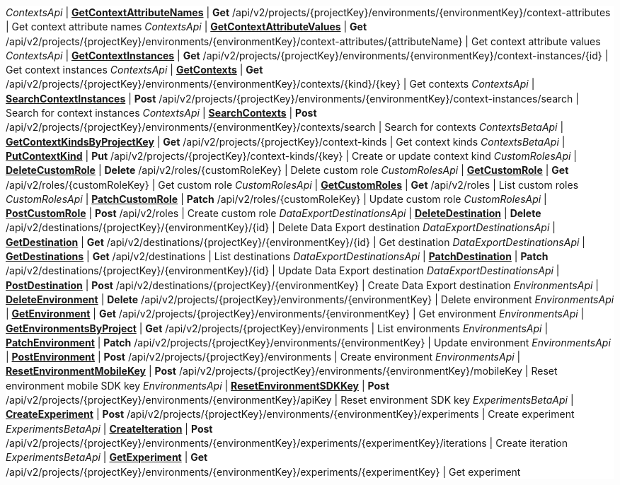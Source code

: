 *ContextsApi* | [**GetContextAttributeNames**](docs/ContextsApi.md#getcontextattributenames) | **Get** /api/v2/projects/{projectKey}/environments/{environmentKey}/context-attributes | Get context attribute names
*ContextsApi* | [**GetContextAttributeValues**](docs/ContextsApi.md#getcontextattributevalues) | **Get** /api/v2/projects/{projectKey}/environments/{environmentKey}/context-attributes/{attributeName} | Get context attribute values
*ContextsApi* | [**GetContextInstances**](docs/ContextsApi.md#getcontextinstances) | **Get** /api/v2/projects/{projectKey}/environments/{environmentKey}/context-instances/{id} | Get context instances
*ContextsApi* | [**GetContexts**](docs/ContextsApi.md#getcontexts) | **Get** /api/v2/projects/{projectKey}/environments/{environmentKey}/contexts/{kind}/{key} | Get contexts
*ContextsApi* | [**SearchContextInstances**](docs/ContextsApi.md#searchcontextinstances) | **Post** /api/v2/projects/{projectKey}/environments/{environmentKey}/context-instances/search | Search for context instances
*ContextsApi* | [**SearchContexts**](docs/ContextsApi.md#searchcontexts) | **Post** /api/v2/projects/{projectKey}/environments/{environmentKey}/contexts/search | Search for contexts
*ContextsBetaApi* | [**GetContextKindsByProjectKey**](docs/ContextsBetaApi.md#getcontextkindsbyprojectkey) | **Get** /api/v2/projects/{projectKey}/context-kinds | Get context kinds
*ContextsBetaApi* | [**PutContextKind**](docs/ContextsBetaApi.md#putcontextkind) | **Put** /api/v2/projects/{projectKey}/context-kinds/{key} | Create or update context kind
*CustomRolesApi* | [**DeleteCustomRole**](docs/CustomRolesApi.md#deletecustomrole) | **Delete** /api/v2/roles/{customRoleKey} | Delete custom role
*CustomRolesApi* | [**GetCustomRole**](docs/CustomRolesApi.md#getcustomrole) | **Get** /api/v2/roles/{customRoleKey} | Get custom role
*CustomRolesApi* | [**GetCustomRoles**](docs/CustomRolesApi.md#getcustomroles) | **Get** /api/v2/roles | List custom roles
*CustomRolesApi* | [**PatchCustomRole**](docs/CustomRolesApi.md#patchcustomrole) | **Patch** /api/v2/roles/{customRoleKey} | Update custom role
*CustomRolesApi* | [**PostCustomRole**](docs/CustomRolesApi.md#postcustomrole) | **Post** /api/v2/roles | Create custom role
*DataExportDestinationsApi* | [**DeleteDestination**](docs/DataExportDestinationsApi.md#deletedestination) | **Delete** /api/v2/destinations/{projectKey}/{environmentKey}/{id} | Delete Data Export destination
*DataExportDestinationsApi* | [**GetDestination**](docs/DataExportDestinationsApi.md#getdestination) | **Get** /api/v2/destinations/{projectKey}/{environmentKey}/{id} | Get destination
*DataExportDestinationsApi* | [**GetDestinations**](docs/DataExportDestinationsApi.md#getdestinations) | **Get** /api/v2/destinations | List destinations
*DataExportDestinationsApi* | [**PatchDestination**](docs/DataExportDestinationsApi.md#patchdestination) | **Patch** /api/v2/destinations/{projectKey}/{environmentKey}/{id} | Update Data Export destination
*DataExportDestinationsApi* | [**PostDestination**](docs/DataExportDestinationsApi.md#postdestination) | **Post** /api/v2/destinations/{projectKey}/{environmentKey} | Create Data Export destination
*EnvironmentsApi* | [**DeleteEnvironment**](docs/EnvironmentsApi.md#deleteenvironment) | **Delete** /api/v2/projects/{projectKey}/environments/{environmentKey} | Delete environment
*EnvironmentsApi* | [**GetEnvironment**](docs/EnvironmentsApi.md#getenvironment) | **Get** /api/v2/projects/{projectKey}/environments/{environmentKey} | Get environment
*EnvironmentsApi* | [**GetEnvironmentsByProject**](docs/EnvironmentsApi.md#getenvironmentsbyproject) | **Get** /api/v2/projects/{projectKey}/environments | List environments
*EnvironmentsApi* | [**PatchEnvironment**](docs/EnvironmentsApi.md#patchenvironment) | **Patch** /api/v2/projects/{projectKey}/environments/{environmentKey} | Update environment
*EnvironmentsApi* | [**PostEnvironment**](docs/EnvironmentsApi.md#postenvironment) | **Post** /api/v2/projects/{projectKey}/environments | Create environment
*EnvironmentsApi* | [**ResetEnvironmentMobileKey**](docs/EnvironmentsApi.md#resetenvironmentmobilekey) | **Post** /api/v2/projects/{projectKey}/environments/{environmentKey}/mobileKey | Reset environment mobile SDK key
*EnvironmentsApi* | [**ResetEnvironmentSDKKey**](docs/EnvironmentsApi.md#resetenvironmentsdkkey) | **Post** /api/v2/projects/{projectKey}/environments/{environmentKey}/apiKey | Reset environment SDK key
*ExperimentsBetaApi* | [**CreateExperiment**](docs/ExperimentsBetaApi.md#createexperiment) | **Post** /api/v2/projects/{projectKey}/environments/{environmentKey}/experiments | Create experiment
*ExperimentsBetaApi* | [**CreateIteration**](docs/ExperimentsBetaApi.md#createiteration) | **Post** /api/v2/projects/{projectKey}/environments/{environmentKey}/experiments/{experimentKey}/iterations | Create iteration
*ExperimentsBetaApi* | [**GetExperiment**](docs/ExperimentsBetaApi.md#getexperiment) | **Get** /api/v2/projects/{projectKey}/environments/{environmentKey}/experiments/{experimentKey} | Get experiment